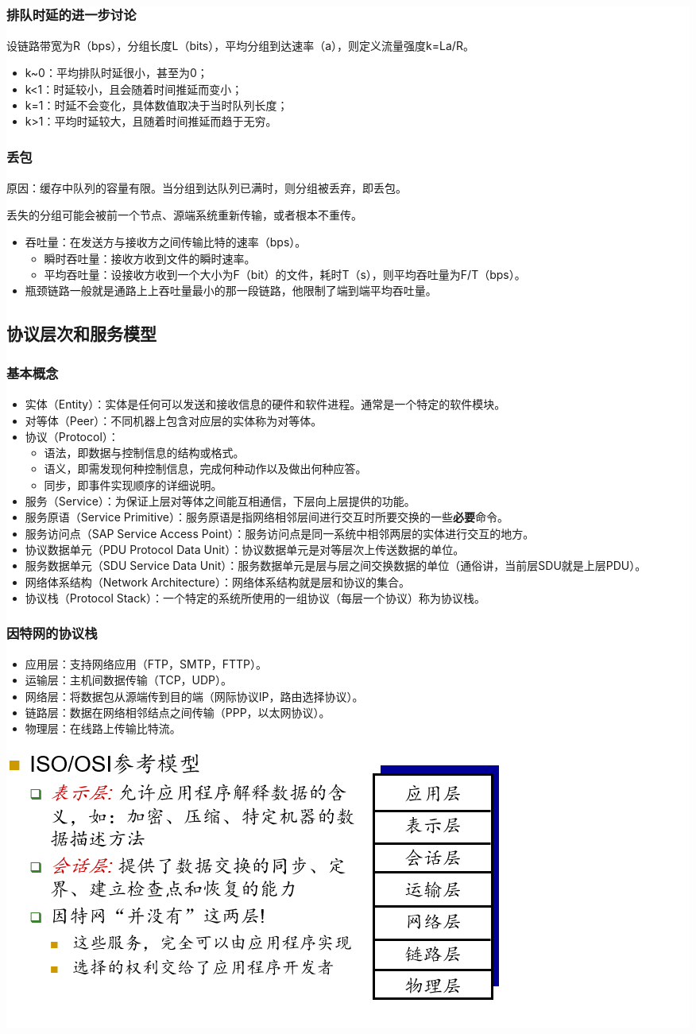 ### 排队时延的进一步讨论

设链路带宽为R（bps），分组长度L（bits），平均分组到达速率（a），则定义流量强度k=La/R。

- k~0：平均排队时延很小，甚至为0；
- k<1：时延较小，且会随着时间推延而变小；
- k=1：时延不会变化，具体数值取决于当时队列长度；
- k>1：平均时延较大，且随着时间推延而趋于无穷。

### 丢包

原因：缓存中队列的容量有限。当分组到达队列已满时，则分组被丢弃，即丢包。

丢失的分组可能会被前一个节点、源端系统重新传输，或者根本不重传。

- 吞吐量：在发送方与接收方之间传输比特的速率（bps）。
  - 瞬时吞吐量：接收方收到文件的瞬时速率。
  - 平均吞吐量：设接收方收到一个大小为F（bit）的文件，耗时T（s），则平均吞吐量为F/T（bps）。
- 瓶颈链路一般就是通路上上吞吐量最小的那一段链路，他限制了端到端平均吞吐量。

## 协议层次和服务模型

### 基本概念

- 实体（Entity）：实体是任何可以发送和接收信息的硬件和软件进程。通常是一个特定的软件模块。
- 对等体（Peer）：不同机器上包含对应层的实体称为对等体。
- 协议（Protocol）：
  - 语法，即数据与控制信息的结构或格式。
  - 语义，即需发现何种控制信息，完成何种动作以及做出何种应答。
  - 同步，即事件实现顺序的详细说明。
- 服务（Service）：为保证上层对等体之间能互相通信，下层向上层提供的功能。
- 服务原语（Service Primitive）：服务原语是指网络相邻层间进行交互时所要交换的一些**必要**命令。
- 服务访问点（SAP Service Access Point）：服务访问点是同一系统中相邻两层的实体进行交互的地方。
- 协议数据单元（PDU Protocol Data Unit）：协议数据单元是对等层次上传送数据的单位。
- 服务数据单元（SDU Service Data Unit）：服务数据单元是层与层之间交换数据的单位（通俗讲，当前层SDU就是上层PDU）。
- 网络体系结构（Network Architecture）：网络体系结构就是层和协议的集合。
- 协议栈（Protocol Stack）：一个特定的系统所使用的一组协议（每层一个协议）称为协议栈。

### 因特网的协议栈

- 应用层：支持网络应用（FTP，SMTP，FTTP）。
- 运输层：主机间数据传输（TCP，UDP）。
- 网络层：将数据包从源端传到目的端（网际协议IP，路由选择协议）。
- 链路层：数据在网络相邻结点之间传输（PPP，以太网协议）。
- 物理层：在线路上传输比特流。

![](./img/nw2.png)
